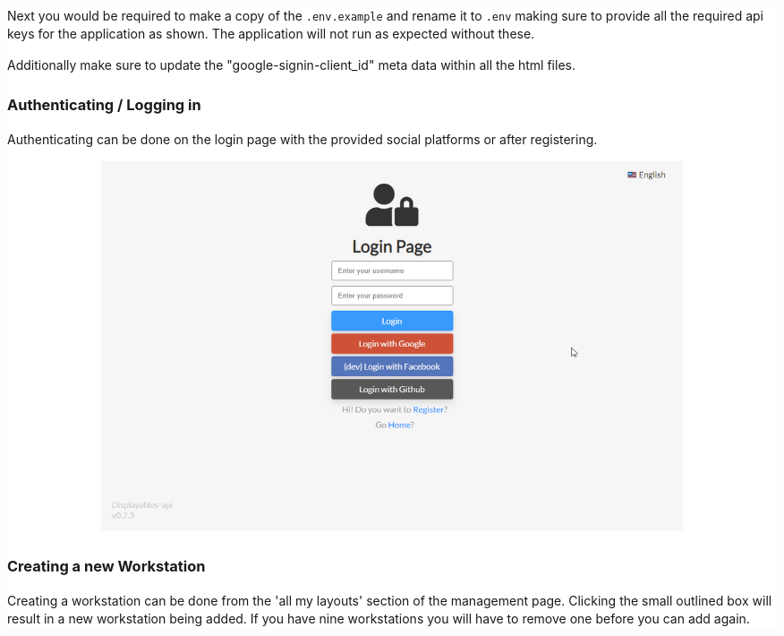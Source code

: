 
Next you would be required to make a copy of the `.env.example` and rename it to `.env` making sure
to provide all the required api keys for the application as shown. The application will not run as
expected without these.

Additionally make sure to update the "google-signin-client_id" meta data within all the html files.

### Authenticating / Logging in

Authenticating can be done on the login page with the provided social platforms or after
registering.

<div align="center">
    <img src="./docs/img/authentication.gif" width="650" />
</div>

### Creating a new Workstation

Creating a workstation can be done from the 'all my layouts' section of the management page.
Clicking the small outlined box will result in a new workstation being added. If you have nine
workstations you will have to remove one before you can add again.

<div align="center">